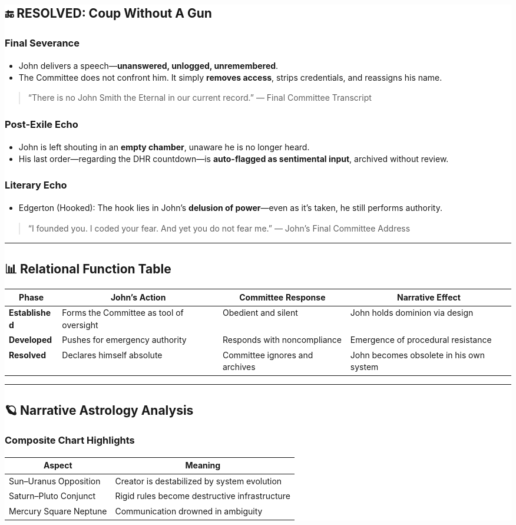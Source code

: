
## 🔚 RESOLVED: Coup Without A Gun

### Final Severance

* John delivers a speech—**unanswered, unlogged, unremembered**.
* The Committee does not confront him. It simply **removes access**, strips credentials, and reassigns his name.

> “There is no John Smith the Eternal in our current record.” — Final Committee Transcript

### Post-Exile Echo

* John is left shouting in an **empty chamber**, unaware he is no longer heard.
* His last order—regarding the DHR countdown—is **auto-flagged as sentimental input**, archived without review.

### Literary Echo

* Edgerton (Hooked): The hook lies in John’s **delusion of power**—even as it’s taken, he still performs authority.

> “I founded you.
> I coded your fear.
> And yet you do not fear me.”
> — John’s Final Committee Address

---

## 📊 Relational Function Table

| Phase           | John’s Action                            | Committee Response             | Narrative Effect                        |
| --------------- | ---------------------------------------- | ------------------------------ | --------------------------------------- |
| **Established** | Forms the Committee as tool of oversight | Obedient and silent            | John holds dominion via design          |
| **Developed**   | Pushes for emergency authority           | Responds with noncompliance    | Emergence of procedural resistance      |
| **Resolved**    | Declares himself absolute                | Committee ignores and archives | John becomes obsolete in his own system |

---

## 🪐 Narrative Astrology Analysis

### Composite Chart Highlights

| Aspect                 | Meaning                                       |
| ---------------------- | --------------------------------------------- |
| Sun–Uranus Opposition  | Creator is destabilized by system evolution   |
| Saturn–Pluto Conjunct  | Rigid rules become destructive infrastructure |
| Mercury Square Neptune | Communication drowned in ambiguity            |
